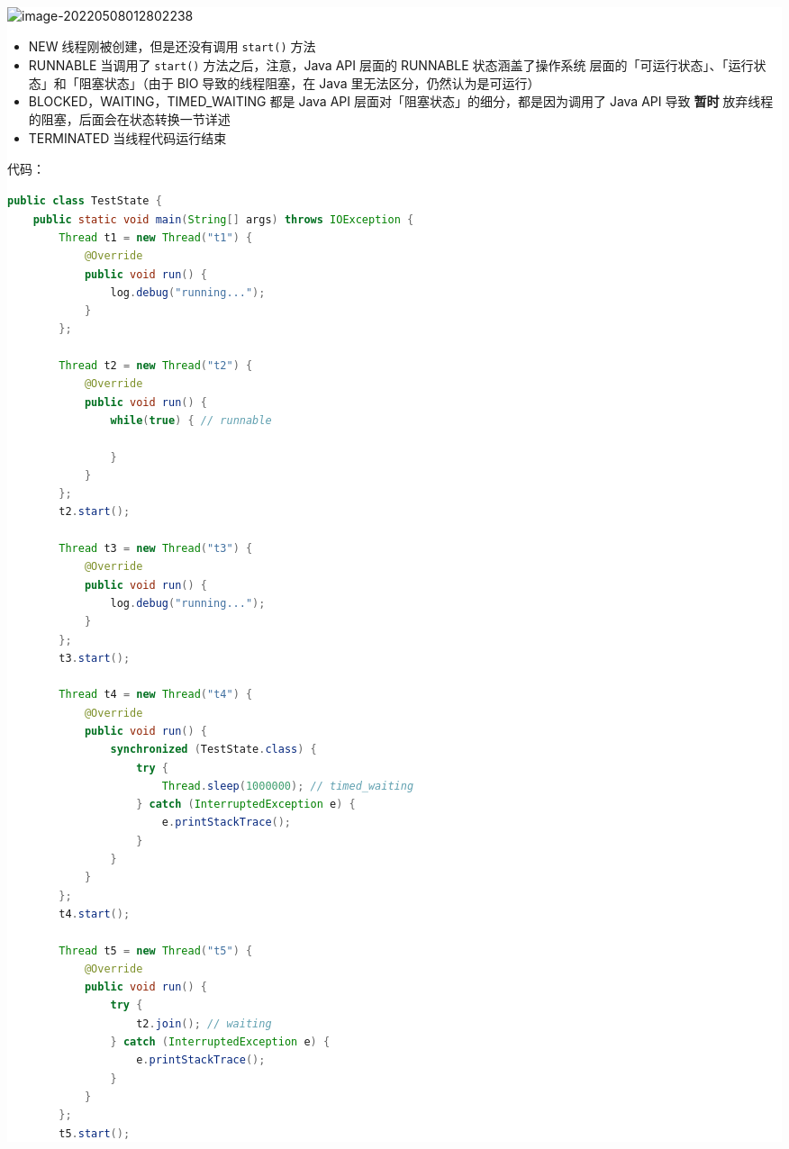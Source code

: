 ![image-20220508012802238](https://cdn.jsdelivr.net/gh/Kele-Bingtang/static/img/juc/20220508012803.png)

- NEW 线程刚被创建，但是还没有调用 `start()` 方法
- RUNNABLE 当调用了 `start()` 方法之后，注意，Java API 层面的 RUNNABLE 状态涵盖了操作系统 层面的「可运行状态」、「运行状态」和「阻塞状态」（由于 BIO 导致的线程阻塞，在 Java 里无法区分，仍然认为是可运行）
- BLOCKED，WAITING，TIMED_WAITING 都是 Java API 层面对「阻塞状态」的细分，都是因为调用了 Java API 导致 **暂时** 放弃线程的阻塞，后面会在状态转换一节详述
- TERMINATED 当线程代码运行结束

代码：

```java
public class TestState {
    public static void main(String[] args) throws IOException {
        Thread t1 = new Thread("t1") {
            @Override
            public void run() {
                log.debug("running...");
            }
        };

        Thread t2 = new Thread("t2") {
            @Override
            public void run() {
                while(true) { // runnable

                }
            }
        };
        t2.start();

        Thread t3 = new Thread("t3") {
            @Override
            public void run() {
                log.debug("running...");
            }
        };
        t3.start();

        Thread t4 = new Thread("t4") {
            @Override
            public void run() {
                synchronized (TestState.class) {
                    try {
                        Thread.sleep(1000000); // timed_waiting
                    } catch (InterruptedException e) {
                        e.printStackTrace();
                    }
                }
            }
        };
        t4.start();

        Thread t5 = new Thread("t5") {
            @Override
            public void run() {
                try {
                    t2.join(); // waiting
                } catch (InterruptedException e) {
                    e.printStackTrace();
                }
            }
        };
        t5.start();
```